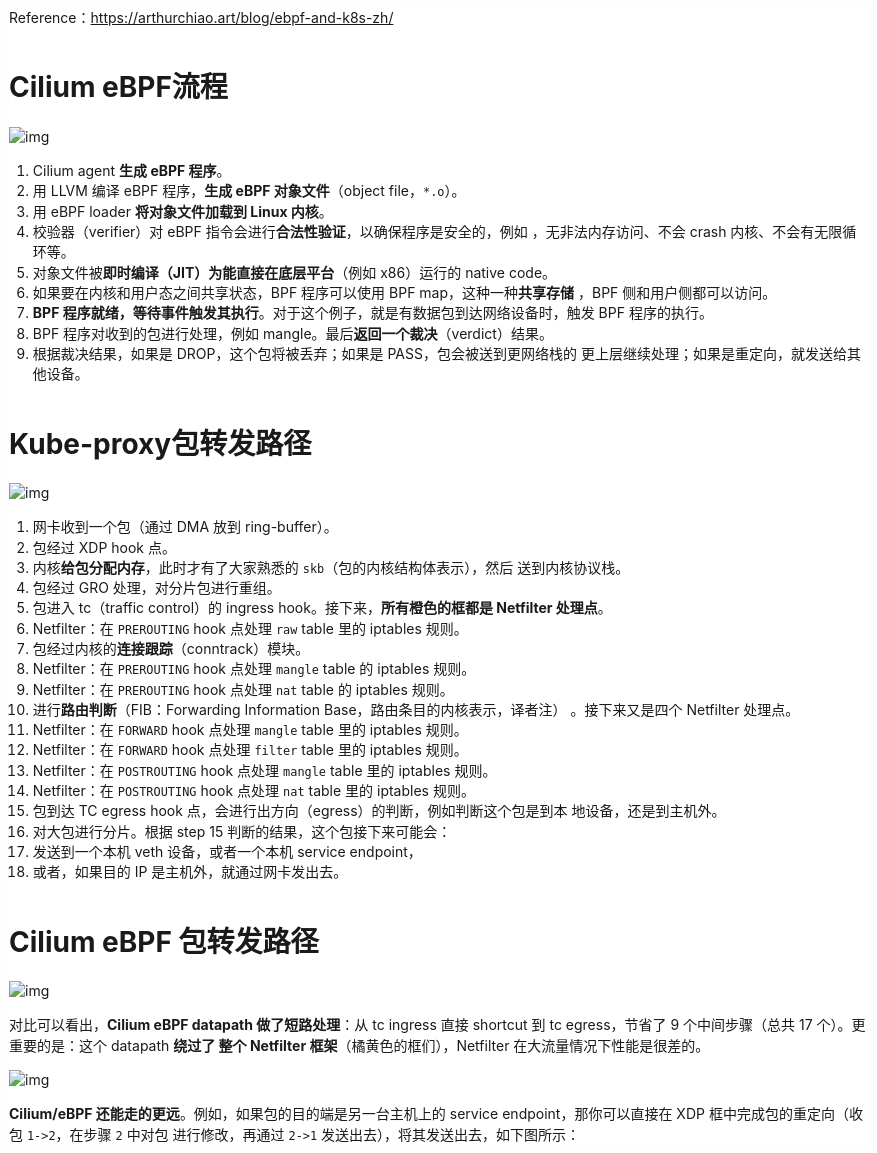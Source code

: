 Reference：https://arthurchiao.art/blog/ebpf-and-k8s-zh/

# Cilium eBPF流程

![img](https://arthurchiao.art/assets/img/ebpf-and-k8s/cilium-ebpf-1.png)

1. Cilium agent **生成 eBPF 程序**。
2. 用 LLVM 编译 eBPF 程序，**生成 eBPF 对象文件**（object file，`*.o`）。
3. 用 eBPF loader **将对象文件加载到 Linux 内核**。
4. 校验器（verifier）对 eBPF 指令会进行**合法性验证**，以确保程序是安全的，例如 ，无非法内存访问、不会 crash 内核、不会有无限循环等。
5. 对象文件被**即时编译（JIT）为能直接在底层平台**（例如 x86）运行的 native code。
6. 如果要在内核和用户态之间共享状态，BPF 程序可以使用 BPF map，这种一种**共享存储** ，BPF 侧和用户侧都可以访问。
7. **BPF 程序就绪，等待事件触发其执行**。对于这个例子，就是有数据包到达网络设备时，触发 BPF 程序的执行。
8. BPF 程序对收到的包进行处理，例如 mangle。最后**返回一个裁决**（verdict）结果。
9. 根据裁决结果，如果是 DROP，这个包将被丢弃；如果是 PASS，包会被送到更网络栈的 更上层继续处理；如果是重定向，就发送给其他设备。

# Kube-proxy包转发路径

![img](https://arthurchiao.art/assets/img/ebpf-and-k8s/flow-with-kube-proxy.png)

1. 网卡收到一个包（通过 DMA 放到 ring-buffer）。
2. 包经过 XDP hook 点。
3. 内核**给包分配内存**，此时才有了大家熟悉的 `skb`（包的内核结构体表示），然后 送到内核协议栈。
4. 包经过 GRO 处理，对分片包进行重组。
5. 包进入 tc（traffic control）的 ingress hook。接下来，**所有橙色的框都是 Netfilter 处理点**。
6. Netfilter：在 `PREROUTING` hook 点处理 `raw` table 里的 iptables 规则。
7. 包经过内核的**连接跟踪**（conntrack）模块。
8. Netfilter：在 `PREROUTING` hook 点处理 `mangle` table 的 iptables 规则。
9. Netfilter：在 `PREROUTING` hook 点处理 `nat` table 的 iptables 规则。
10. 进行**路由判断**（FIB：Forwarding Information Base，路由条目的内核表示，译者注） 。接下来又是四个 Netfilter 处理点。
11. Netfilter：在 `FORWARD` hook 点处理 `mangle` table 里的 iptables 规则。
12. Netfilter：在 `FORWARD` hook 点处理 `filter` table 里的 iptables 规则。
13. Netfilter：在 `POSTROUTING` hook 点处理 `mangle` table 里的 iptables 规则。
14. Netfilter：在 `POSTROUTING` hook 点处理 `nat` table 里的 iptables 规则。
15. 包到达 TC egress hook 点，会进行出方向（egress）的判断，例如判断这个包是到本 地设备，还是到主机外。
16. 对大包进行分片。根据 step 15 判断的结果，这个包接下来可能会：
17. 发送到一个本机 veth 设备，或者一个本机 service endpoint，
18. 或者，如果目的 IP 是主机外，就通过网卡发出去。

# Cilium eBPF 包转发路径

![img](https://arthurchiao.art/assets/img/ebpf-and-k8s/flow-with-cilium-ebpf-1.png)

对比可以看出，**Cilium eBPF datapath 做了短路处理**：从 tc ingress 直接 shortcut 到 tc egress，节省了 9 个中间步骤（总共 17 个）。更重要的是：这个 datapath **绕过了 整个 Netfilter 框架**（橘黄色的框们），Netfilter 在大流量情况下性能是很差的。

![img](https://arthurchiao.art/assets/img/ebpf-and-k8s/flow-with-cilium-ebpf-2.png)

**Cilium/eBPF 还能走的更远**。例如，如果包的目的端是另一台主机上的 service endpoint，那你可以直接在 XDP 框中完成包的重定向（收包 `1->2`，在步骤 `2` 中对包 进行修改，再通过 `2->1` 发送出去），将其发送出去，如下图所示：
